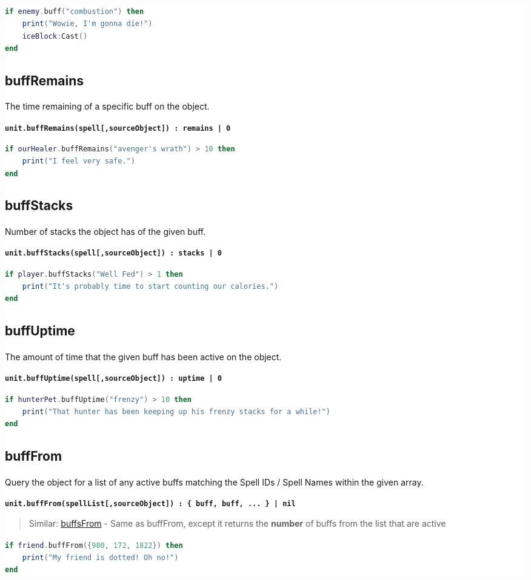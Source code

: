 ```lua
if enemy.buff("combustion") then
    print("Wowie, I'm gonna die!")
    iceBlock:Cast()
end
```

## buffRemains

The time remaining of a specific buff on the object.

**`unit.buffRemains(spell[,sourceObject]) : remains | 0`**

```lua
if ourHealer.buffRemains("avenger's wrath") > 10 then
    print("I feel very safe.")
end
```

## buffStacks

Number of stacks the object has of the given buff.

**`unit.buffStacks(spell[,sourceObject]) : stacks | 0`**

```lua
if player.buffStacks("Well Fed") > 1 then
    print("It's probably time to start counting our calories.")
end
```

## buffUptime

The amount of time that the given buff has been active on the object.

**`unit.buffUptime(spell[,sourceObject]) : uptime | 0`**

```lua
if hunterPet.buffUptime("frenzy") > 10 then
    print("That hunter has been keeping up his frenzy stacks for a while!")
end
```

## buffFrom

Query the object for a list of any active buffs matching the Spell IDs / Spell Names within the given array.

**`unit.buffFrom(spellList[,sourceObject]) : { buff, buff, ... } | nil`**

> Similar: [buffsFrom](object-functions#buffFrom) - Same as buffFrom, except it returns the **number** of buffs from the list that are active

```lua
if friend.buffFrom({980, 172, 1822}) then
    print("My friend is dotted! Oh no!")
end
```
